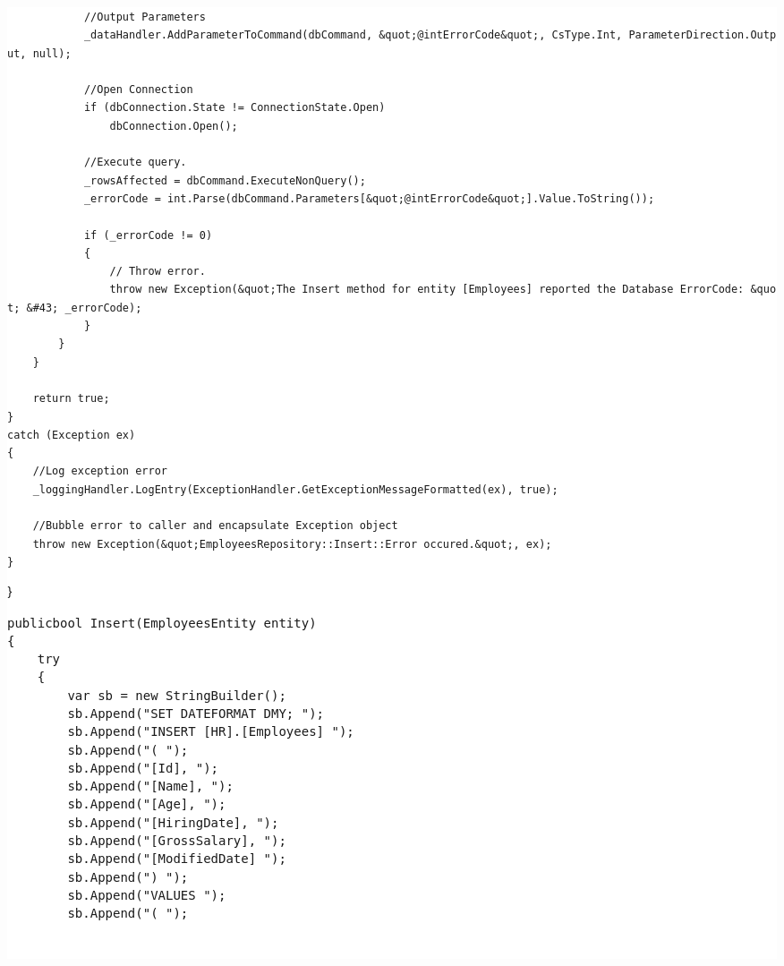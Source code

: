                 //Output Parameters
                _dataHandler.AddParameterToCommand(dbCommand, &quot;@intErrorCode&quot;, CsType.Int, ParameterDirection.Output, null);

                //Open Connection
                if (dbConnection.State != ConnectionState.Open)
                    dbConnection.Open();

                //Execute query.
                _rowsAffected = dbCommand.ExecuteNonQuery();
                _errorCode = int.Parse(dbCommand.Parameters[&quot;@intErrorCode&quot;].Value.ToString());

                if (_errorCode != 0)
                {
                    // Throw error.
                    throw new Exception(&quot;The Insert method for entity [Employees] reported the Database ErrorCode: &quot; &#43; _errorCode);
                }
            }
        }

        return true;
    }
    catch (Exception ex)
    {
        //Log exception error
        _loggingHandler.LogEntry(ExceptionHandler.GetExceptionMessageFormatted(ex), true);

        //Bubble error to caller and encapsulate Exception object
        throw new Exception(&quot;EmployeesRepository::Insert::Error occured.&quot;, ex);
    }
}
</pre>
<div class="preview">
<pre class="csharp"><span class="cs__keyword">public</span><span class="cs__keyword">bool</span>&nbsp;Insert(EmployeesEntity&nbsp;entity)&nbsp;
{&nbsp;
&nbsp;&nbsp;&nbsp;&nbsp;<span class="cs__keyword">try</span>&nbsp;
&nbsp;&nbsp;&nbsp;&nbsp;{&nbsp;
&nbsp;&nbsp;&nbsp;&nbsp;&nbsp;&nbsp;&nbsp;&nbsp;var&nbsp;sb&nbsp;=&nbsp;<span class="cs__keyword">new</span>&nbsp;StringBuilder();&nbsp;
&nbsp;&nbsp;&nbsp;&nbsp;&nbsp;&nbsp;&nbsp;&nbsp;sb.Append(<span class="cs__string">&quot;SET&nbsp;DATEFORMAT&nbsp;DMY;&nbsp;&quot;</span>);&nbsp;
&nbsp;&nbsp;&nbsp;&nbsp;&nbsp;&nbsp;&nbsp;&nbsp;sb.Append(<span class="cs__string">&quot;INSERT&nbsp;[HR].[Employees]&nbsp;&quot;</span>);&nbsp;
&nbsp;&nbsp;&nbsp;&nbsp;&nbsp;&nbsp;&nbsp;&nbsp;sb.Append(<span class="cs__string">&quot;(&nbsp;&quot;</span>);&nbsp;
&nbsp;&nbsp;&nbsp;&nbsp;&nbsp;&nbsp;&nbsp;&nbsp;sb.Append(<span class="cs__string">&quot;[Id],&nbsp;&quot;</span>);&nbsp;
&nbsp;&nbsp;&nbsp;&nbsp;&nbsp;&nbsp;&nbsp;&nbsp;sb.Append(<span class="cs__string">&quot;[Name],&nbsp;&quot;</span>);&nbsp;
&nbsp;&nbsp;&nbsp;&nbsp;&nbsp;&nbsp;&nbsp;&nbsp;sb.Append(<span class="cs__string">&quot;[Age],&nbsp;&quot;</span>);&nbsp;
&nbsp;&nbsp;&nbsp;&nbsp;&nbsp;&nbsp;&nbsp;&nbsp;sb.Append(<span class="cs__string">&quot;[HiringDate],&nbsp;&quot;</span>);&nbsp;
&nbsp;&nbsp;&nbsp;&nbsp;&nbsp;&nbsp;&nbsp;&nbsp;sb.Append(<span class="cs__string">&quot;[GrossSalary],&nbsp;&quot;</span>);&nbsp;
&nbsp;&nbsp;&nbsp;&nbsp;&nbsp;&nbsp;&nbsp;&nbsp;sb.Append(<span class="cs__string">&quot;[ModifiedDate]&nbsp;&quot;</span>);&nbsp;
&nbsp;&nbsp;&nbsp;&nbsp;&nbsp;&nbsp;&nbsp;&nbsp;sb.Append(<span class="cs__string">&quot;)&nbsp;&quot;</span>);&nbsp;
&nbsp;&nbsp;&nbsp;&nbsp;&nbsp;&nbsp;&nbsp;&nbsp;sb.Append(<span class="cs__string">&quot;VALUES&nbsp;&quot;</span>);&nbsp;
&nbsp;&nbsp;&nbsp;&nbsp;&nbsp;&nbsp;&nbsp;&nbsp;sb.Append(<span class="cs__string">&quot;(&nbsp;&quot;</span>);&nbsp;